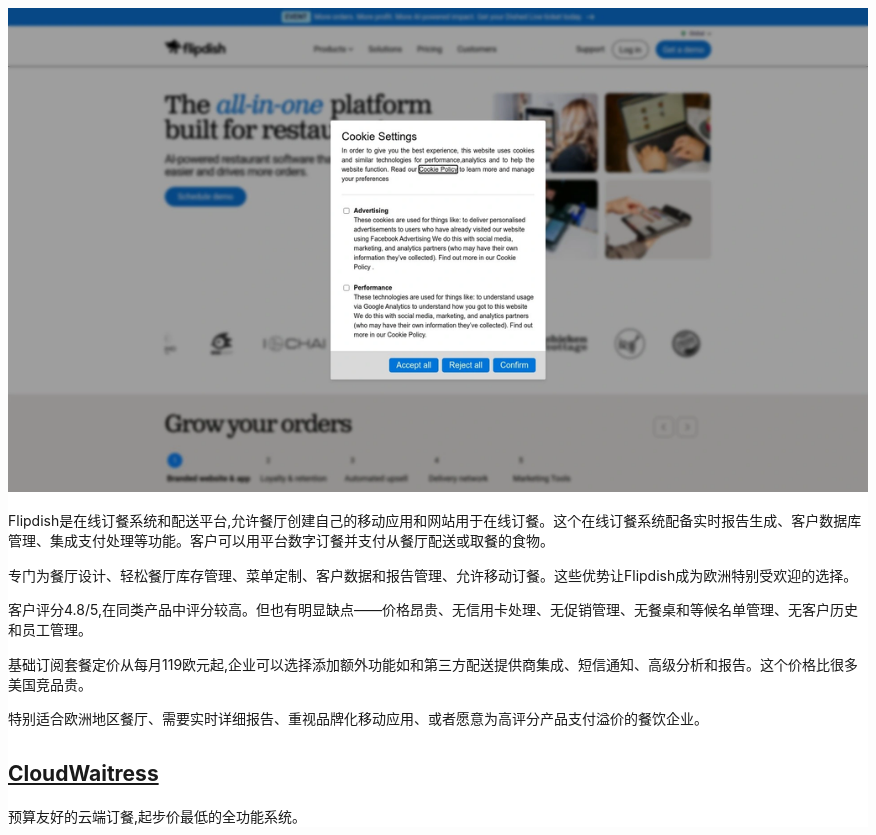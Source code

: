 ![Flipdish Screenshot](image/flipdish.webp)


Flipdish是在线订餐系统和配送平台,允许餐厅创建自己的移动应用和网站用于在线订餐。这个在线订餐系统配备实时报告生成、客户数据库管理、集成支付处理等功能。客户可以用平台数字订餐并支付从餐厅配送或取餐的食物。

专门为餐厅设计、轻松餐厅库存管理、菜单定制、客户数据和报告管理、允许移动订餐。这些优势让Flipdish成为欧洲特别受欢迎的选择。

客户评分4.8/5,在同类产品中评分较高。但也有明显缺点——价格昂贵、无信用卡处理、无促销管理、无餐桌和等候名单管理、无客户历史和员工管理。

基础订阅套餐定价从每月119欧元起,企业可以选择添加额外功能如和第三方配送提供商集成、短信通知、高级分析和报告。这个价格比很多美国竞品贵。

特别适合欧洲地区餐厅、需要实时详细报告、重视品牌化移动应用、或者愿意为高评分产品支付溢价的餐饮企业。

## **[CloudWaitress](https://cloudwaitress.com)**

预算友好的云端订餐,起步价最低的全功能系统。
